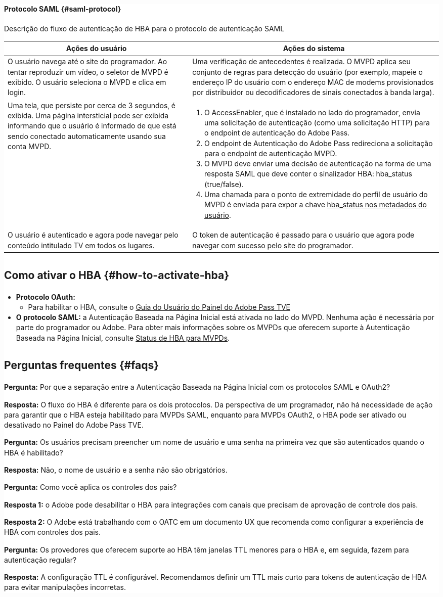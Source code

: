 #### Protocolo SAML {#saml-protocol}

Descrição do fluxo de autenticação de HBA para o protocolo de autenticação SAML

| Ações do usuário | Ações do sistema |
|---|---|
| O usuário navega até o site do programador. Ao tentar reproduzir um vídeo, o seletor de MVPD é exibido. O usuário seleciona o MVPD e clica em login. | Uma verificação de antecedentes é realizada. O MVPD aplica seu conjunto de regras para detecção do usuário (por exemplo, mapeie o endereço IP do usuário com o endereço MAC de modems provisionados por distribuidor ou decodificadores de sinais conectados à banda larga). |
| Uma tela, que persiste por cerca de 3 segundos, é exibida. Uma página intersticial pode ser exibida informando que o usuário é informado de que está sendo conectado automaticamente usando sua conta MVPD. | <ol><li>O AccessEnabler, que é instalado no lado do programador, envia uma solicitação de autenticação (como uma solicitação HTTP) para o endpoint de autenticação do Adobe Pass.</li><li>O endpoint de Autenticação do Adobe Pass redireciona a solicitação para o endpoint de autenticação MVPD.</li><li>O MVPD deve enviar uma decisão de autenticação na forma de uma resposta SAML que deve conter o sinalizador HBA: hba_status (true/false).</li><li>Uma chamada para o ponto de extremidade do perfil de usuário do MVPD é enviada para expor a chave [hba_status nos metadados do usuário](/help/authentication/user-metadata-feature.md#obtaining).</li></ol> |
| O usuário é autenticado e agora pode navegar pelo conteúdo intitulado TV em todos os lugares. | O token de autenticação é passado para o usuário que agora pode navegar com sucesso pelo site do programador. |


## Como ativar o HBA {#how-to-activate-hba}

* **Protocolo OAuth:**
   * Para habilitar o HBA, consulte o [Guia do Usuário do Painel do Adobe Pass TVE](/help/authentication/tve-dashboard/old-tve-dashboard/tve-dashboard-user-guide.md)
* **O protocolo SAML:** a Autenticação Baseada na Página Inicial está ativada no lado do MVPD. Nenhuma ação é necessária por parte do programador ou Adobe.
Para obter mais informações sobre os MVPDs que oferecem suporte à Autenticação Baseada na Página Inicial, consulte [Status de HBA para MVPDs](/help/authentication/hba-status-mvpds.md).

## Perguntas frequentes {#faqs}


**Pergunta:** Por que a separação entre a Autenticação Baseada na Página Inicial com os protocolos SAML e OAuth2?

**Resposta:** O fluxo do HBA é diferente para os dois protocolos. Da perspectiva de um programador, não há necessidade de ação para garantir que o HBA esteja habilitado para MVPDs SAML, enquanto para MVPDs OAuth2, o HBA pode ser ativado ou desativado no Painel do Adobe Pass TVE.



**Pergunta:** Os usuários precisam preencher um nome de usuário e uma senha na primeira vez que são autenticados quando o HBA é habilitado?

**Resposta:** Não, o nome de usuário e a senha não são obrigatórios.



**Pergunta:** Como você aplica os controles dos pais?

**Resposta 1:** o Adobe pode desabilitar o HBA para integrações com canais que precisam de aprovação de controle dos pais.

**Resposta 2:** O Adobe está trabalhando com o OATC em um documento UX que recomenda como configurar a experiência de HBA com controles dos pais.



**Pergunta:** Os provedores que oferecem suporte ao HBA têm janelas TTL menores para o HBA e, em seguida, fazem para autenticação regular?

**Resposta:** A configuração TTL é configurável. Recomendamos definir um TTL mais curto para tokens de autenticação de HBA para evitar manipulações incorretas.

